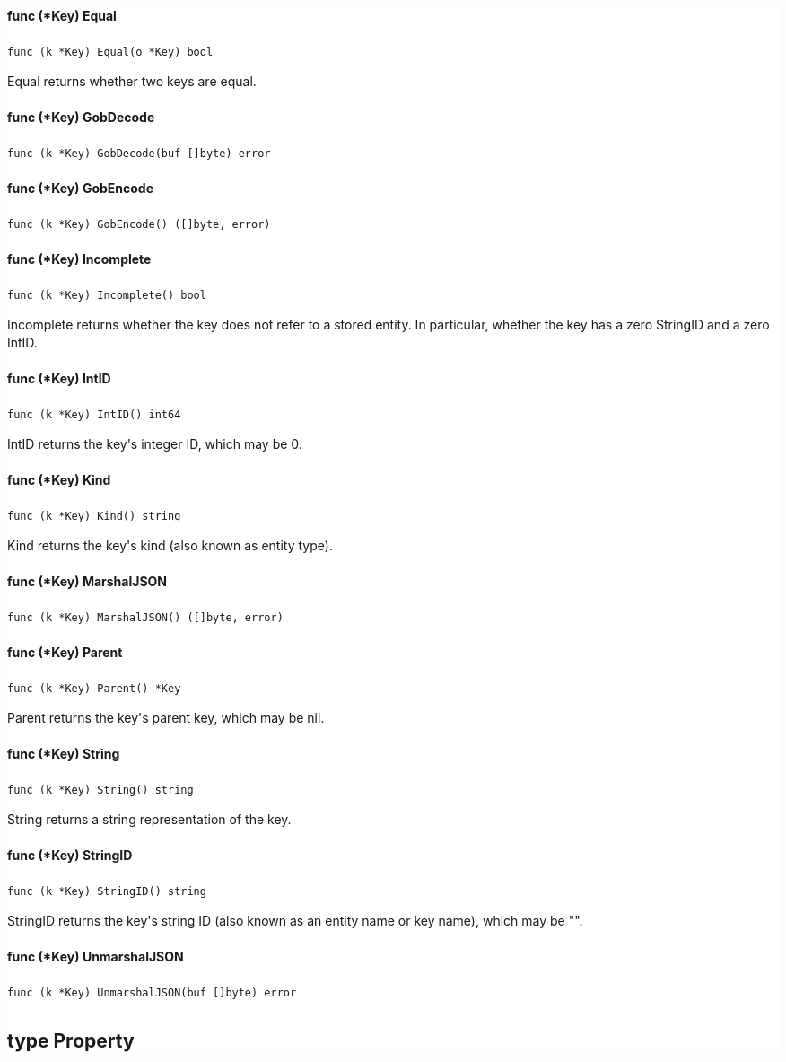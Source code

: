 #### func (*Key) Equal

    func (k *Key) Equal(o *Key) bool

Equal returns whether two keys are equal.

#### func (*Key) GobDecode

    func (k *Key) GobDecode(buf []byte) error

#### func (*Key) GobEncode

    func (k *Key) GobEncode() ([]byte, error)

#### func (*Key) Incomplete

    func (k *Key) Incomplete() bool

Incomplete returns whether the key does not refer to a stored entity. In particular, whether the key has a zero StringID and a zero IntID.

#### func (*Key) IntID

    func (k *Key) IntID() int64

IntID returns the key's integer ID, which may be 0.

#### func (*Key) Kind

    func (k *Key) Kind() string

Kind returns the key's kind (also known as entity type).
#### func (*Key) MarshalJSON

    func (k *Key) MarshalJSON() ([]byte, error)

#### func (*Key) Parent

    func (k *Key) Parent() *Key

Parent returns the key's parent key, which may be nil.

#### func (*Key) String

    func (k *Key) String() string

String returns a string representation of the key.

#### func (*Key) StringID

    func (k *Key) StringID() string

StringID returns the key's string ID (also known as an entity name or key name), which may be "".

#### func (*Key) UnmarshalJSON

    func (k *Key) UnmarshalJSON(buf []byte) error

## type Property
